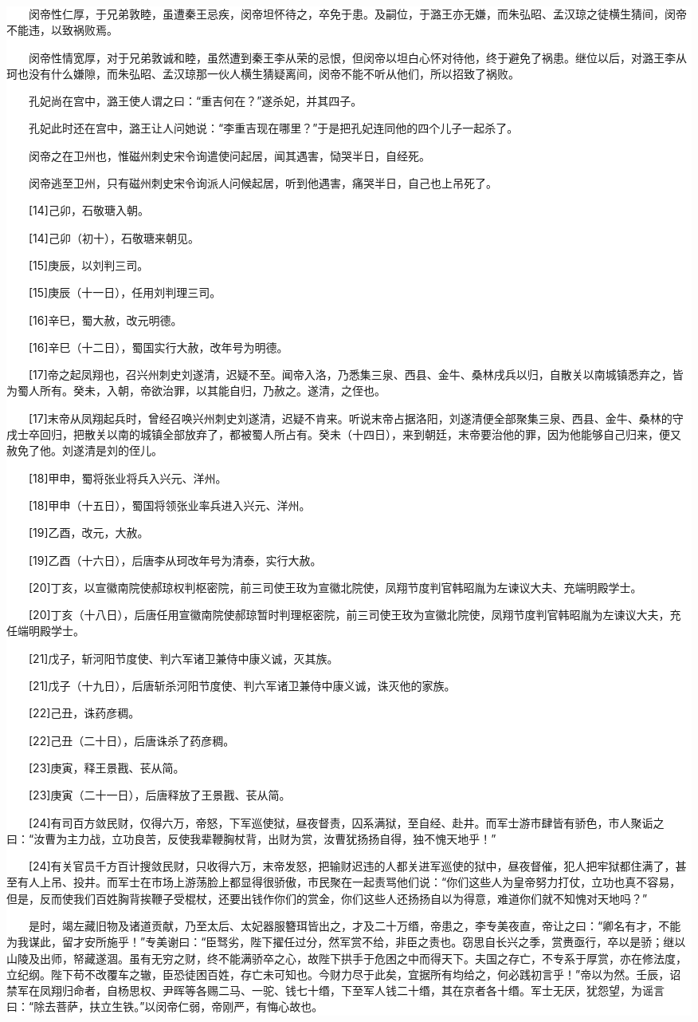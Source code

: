 　　闵帝性仁厚，于兄弟敦睦，虽遭秦王忌疾，闵帝坦怀待之，卒免于患。及嗣位，于潞王亦无嫌，而朱弘昭、孟汉琼之徒横生猜间，闵帝不能违，以致祸败焉。

　　闵帝性情宽厚，对于兄弟敦诚和睦，虽然遭到秦王李从荣的忌恨，但闵帝以坦白心怀对待他，终于避免了祸患。继位以后，对潞王李从珂也没有什么嫌隙，而朱弘昭、孟汉琼那一伙人横生猜疑离间，闵帝不能不听从他们，所以招致了祸败。

　　孔妃尚在宫中，潞王使人谓之曰：“重吉何在？”遂杀妃，并其四子。

　　孔妃此时还在宫中，潞王让人问她说：“李重吉现在哪里？”于是把孔妃连同他的四个儿子一起杀了。

　　闵帝之在卫州也，惟磁州刺史宋令询遣使问起居，闻其遇害，恸哭半日，自经死。

　　闵帝逃至卫州，只有磁州刺史宋令询派人问候起居，听到他遇害，痛哭半日，自己也上吊死了。

　　[14]己卯，石敬瑭入朝。

　　[14]己卯（初十），石敬瑭来朝见。

　　[15]庚辰，以刘判三司。

　　[15]庚辰（十一日），任用刘判理三司。

　　[16]辛巳，蜀大赦，改元明德。

　　[16]辛巳（十二日），蜀国实行大赦，改年号为明德。

　　[17]帝之起凤翔也，召兴州刺史刘遂清，迟疑不至。闻帝入洛，乃悉集三泉、西县、金牛、桑林戌兵以归，自散关以南城镇悉弃之，皆为蜀人所有。癸未，入朝，帝欲治罪，以其能自归，乃赦之。遂清，之侄也。

　　[17]末帝从凤翔起兵时，曾经召唤兴州刺史刘遂清，迟疑不肯来。听说末帝占据洛阳，刘遂清便全部聚集三泉、西县、金牛、桑林的守戌士卒回归，把散关以南的城镇全部放弃了，都被蜀人所占有。癸未（十四日），来到朝廷，末帝要治他的罪，因为他能够自己归来，便又赦免了他。刘遂清是刘的侄儿。

　　[18]甲申，蜀将张业将兵入兴元、洋州。

　　[18]甲申（十五日），蜀国将领张业率兵进入兴元、洋州。

　　[19]乙酉，改元，大赦。

　　[19]乙酉（十六日），后唐李从珂改年号为清泰，实行大赦。

　　[20]丁亥，以宣徽南院使郝琼权判枢密院，前三司使王玫为宣徽北院使，凤翔节度判官韩昭胤为左谏议大夫、充端明殿学士。

　　[20]丁亥（十八日），后唐任用宣徽南院使郝琼暂时判理枢密院，前三司使王玫为宣徽北院使，凤翔节度判官韩昭胤为左谏议大夫，充任端明殿学士。

　　[21]戊子，斩河阳节度使、判六军诸卫兼侍中康义诚，灭其族。

　　[21]戊子（十九日），后唐斩杀河阳节度使、判六军诸卫兼侍中康义诚，诛灭他的家族。

　　[22]己丑，诛药彦稠。

　　[22]己丑（二十日），后唐诛杀了药彦稠。

　　[23]庚寅，释王景戡、苌从简。

　　[23]庚寅（二十一日），后唐释放了王景戡、苌从简。

　　[24]有司百方敛民财，仅得六万，帝怒，下军巡使狱，昼夜督责，囚系满狱，至自经、赴井。而军士游市肆皆有骄色，市人聚诟之曰：“汝曹为主力战，立功良苦，反使我辈鞭胸杖背，出财为赏，汝曹犹扬扬自得，独不愧天地乎！”

　　[24]有关官员千方百计搜敛民财，只收得六万，末帝发怒，把输财迟违的人都关进军巡使的狱中，昼夜督催，犯人把牢狱都住满了，甚至有人上吊、投井。而军士在市场上游荡脸上都显得很骄傲，市民聚在一起责骂他们说：“你们这些人为皇帝努力打仗，立功也真不容易，但是，反而使我们百姓胸背挨鞭子受棍杖，还要出钱作你们的赏金，你们这些人还扬扬自以为得意，难道你们就不知愧对天地吗？”

　　是时，竭左藏旧物及诸道贡献，乃至太后、太妃器服簪珥皆出之，才及二十万缗，帝患之，李专美夜直，帝让之曰：“卿名有才，不能为我谋此，留才安所施乎！”专美谢曰：“臣驽劣，陛下擢任过分，然军赏不给，非臣之责也。窃思自长兴之季，赏赉亟行，卒以是骄；继以山陵及出师，帑藏遂涸。虽有无穷之财，终不能满骄卒之心，故陛下拱手于危困之中而得天下。夫国之存亡，不专系于厚赏，亦在修法度，立纪纲。陛下苟不改覆车之辙，臣恐徒困百姓，存亡未可知也。今财力尽于此矣，宜据所有均给之，何必践初言乎！”帝以为然。壬辰，诏禁军在凤翔归命者，自杨思权、尹晖等各赐二马、一驼、钱七十缗，下至军人钱二十缗，其在京者各十缗。军士无厌，犹怨望，为谣言曰：“除去菩萨，扶立生铁。”以闵帝仁弱，帝刚严，有悔心故也。
